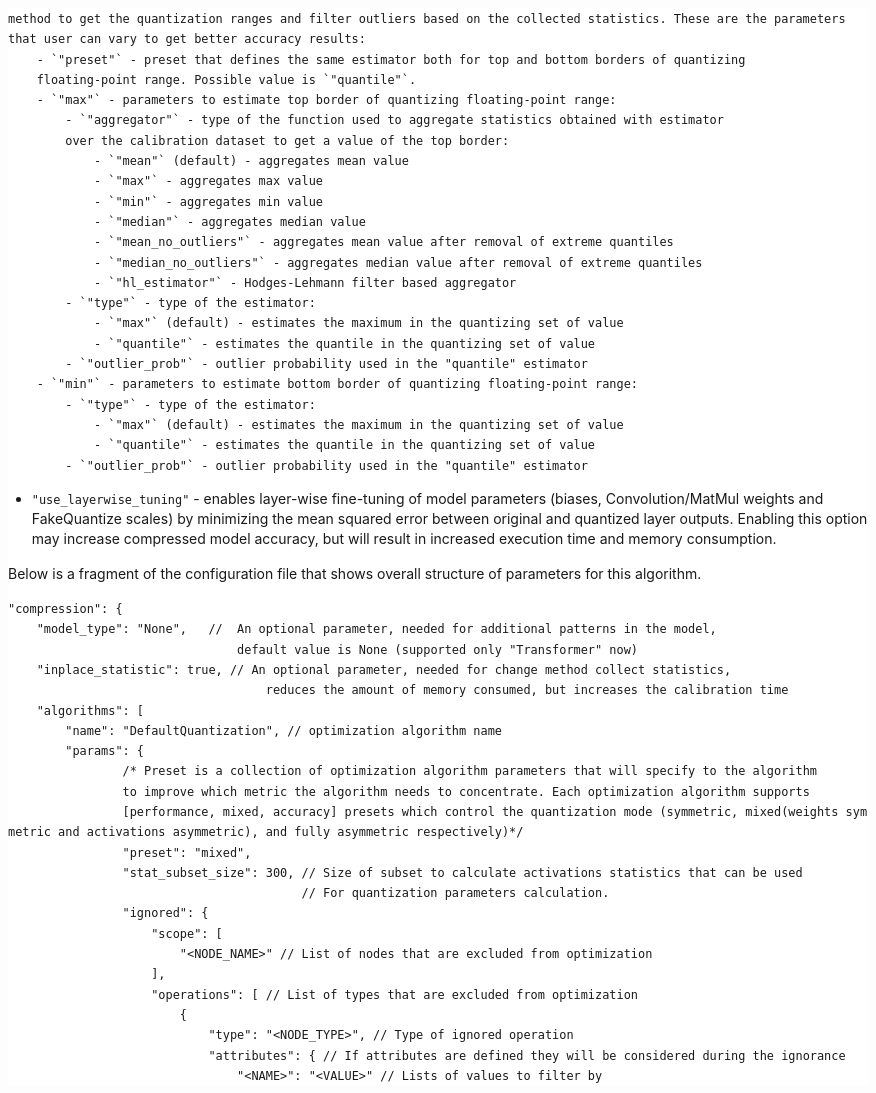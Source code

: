     method to get the quantization ranges and filter outliers based on the collected statistics. These are the parameters 
    that user can vary to get better accuracy results:
        - `"preset"` - preset that defines the same estimator both for top and bottom borders of quantizing 
        floating-point range. Possible value is `"quantile"`.
        - `"max"` - parameters to estimate top border of quantizing floating-point range:
            - `"aggregator"` - type of the function used to aggregate statistics obtained with estimator 
            over the calibration dataset to get a value of the top border:
                - `"mean"` (default) - aggregates mean value
                - `"max"` - aggregates max value
                - `"min"` - aggregates min value
                - `"median"` - aggregates median value
                - `"mean_no_outliers"` - aggregates mean value after removal of extreme quantiles
                - `"median_no_outliers"` - aggregates median value after removal of extreme quantiles
                - `"hl_estimator"` - Hodges-Lehmann filter based aggregator
            - `"type"` - type of the estimator:
                - `"max"` (default) - estimates the maximum in the quantizing set of value
                - `"quantile"` - estimates the quantile in the quantizing set of value
            - `"outlier_prob"` - outlier probability used in the "quantile" estimator
        - `"min"` - parameters to estimate bottom border of quantizing floating-point range:
            - `"type"` - type of the estimator: 
                - `"max"` (default) - estimates the maximum in the quantizing set of value
                - `"quantile"` - estimates the quantile in the quantizing set of value
            - `"outlier_prob"` - outlier probability used in the "quantile" estimator
- `"use_layerwise_tuning"` - enables layer-wise fine-tuning of model parameters (biases, Convolution/MatMul weights and FakeQuantize scales) by minimizing the mean squared error between original and quantized layer outputs.
Enabling this option may increase compressed model accuracy, but will result in increased execution time and memory consumption.
            
 Below is a fragment of the configuration file that shows overall structure of parameters for this algorithm.

```
"compression": {
    "model_type": "None",   //  An optional parameter, needed for additional patterns in the model, 
                                default value is None (supported only "Transformer" now)
    "inplace_statistic": true, // An optional parameter, needed for change method collect statistics,
                                    reduces the amount of memory consumed, but increases the calibration time
    "algorithms": [
        "name": "DefaultQuantization", // optimization algorithm name
        "params": {
                /* Preset is a collection of optimization algorithm parameters that will specify to the algorithm
                to improve which metric the algorithm needs to concentrate. Each optimization algorithm supports
                [performance, mixed, accuracy] presets which control the quantization mode (symmetric, mixed(weights symmetric and activations asymmetric), and fully asymmetric respectively)*/
                "preset": "mixed",
                "stat_subset_size": 300, // Size of subset to calculate activations statistics that can be used
                                         // For quantization parameters calculation.
                "ignored": {
                    "scope": [
                        "<NODE_NAME>" // List of nodes that are excluded from optimization
                    ],
                    "operations": [ // List of types that are excluded from optimization
                        {
                            "type": "<NODE_TYPE>", // Type of ignored operation
                            "attributes": { // If attributes are defined they will be considered during the ignorance
                                "<NAME>": "<VALUE>" // Lists of values to filter by
```